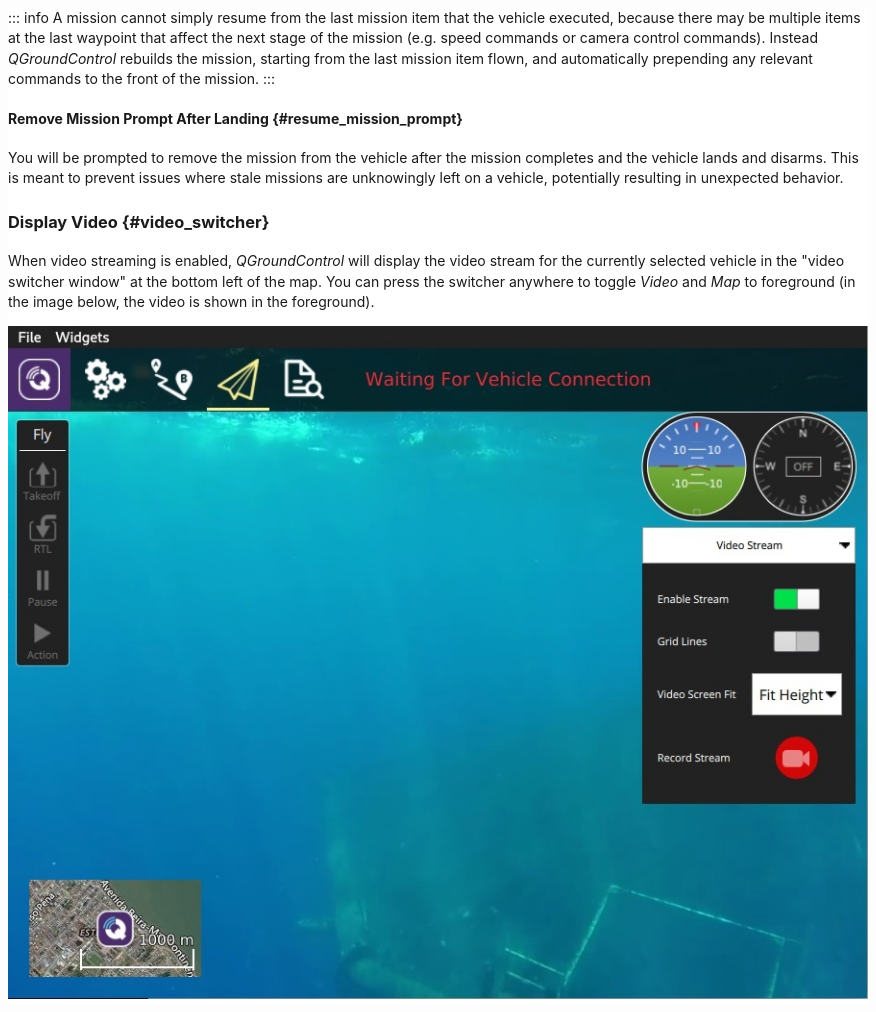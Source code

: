 ::: info
A mission cannot simply resume from the last mission item that the vehicle executed, because there may be multiple items at the last waypoint that affect the next stage of the mission (e.g. speed commands or camera control commands).
Instead _QGroundControl_ rebuilds the mission, starting from the last mission item flown, and automatically prepending any relevant commands to the front of the mission.
:::


#### Remove Mission Prompt After Landing {#resume_mission_prompt}

You will be prompted to remove the mission from the vehicle after the mission completes and the vehicle lands and disarms.
This is meant to prevent issues where stale missions are unknowingly left on a vehicle, potentially resulting in unexpected behavior.

### Display Video {#video_switcher}

When video streaming is enabled, _QGroundControl_ will display the video stream for the currently selected vehicle in the "video switcher window" at the bottom left of the map.
You can press the switcher anywhere to toggle _Video_ and _Map_ to foreground (in the image below, the video is shown in the foreground).

![Video Stream Record](../../../assets/fly/video_record.jpg)
